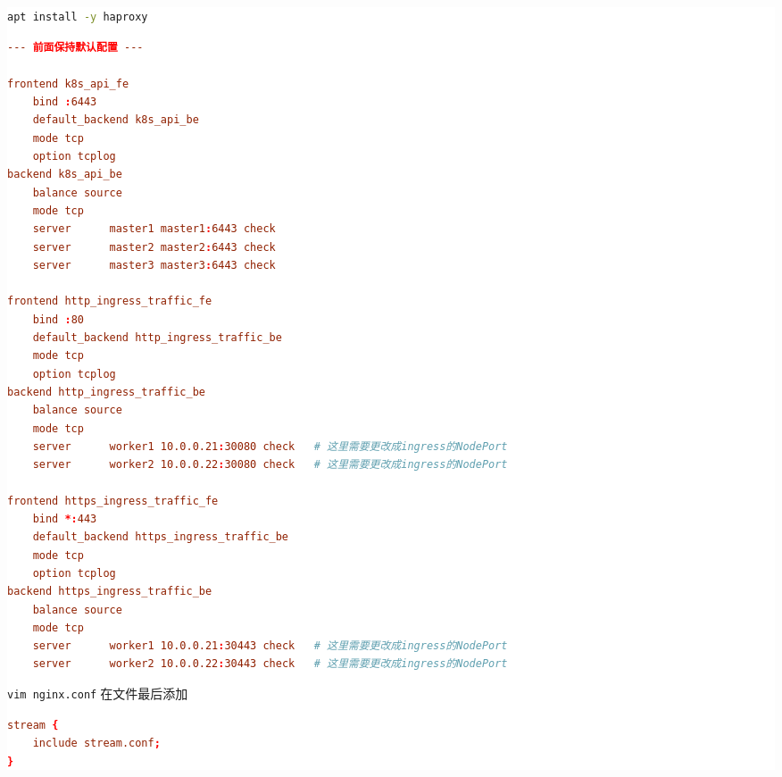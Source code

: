 



```bash
apt install -y haproxy
```

```conf
--- 前面保持默认配置 ---

frontend k8s_api_fe
    bind :6443
    default_backend k8s_api_be
    mode tcp
    option tcplog
backend k8s_api_be
    balance source
    mode tcp
    server      master1 master1:6443 check
    server      master2 master2:6443 check
    server      master3 master3:6443 check

frontend http_ingress_traffic_fe
    bind :80
    default_backend http_ingress_traffic_be
    mode tcp
    option tcplog
backend http_ingress_traffic_be
    balance source
    mode tcp
    server      worker1 10.0.0.21:30080 check   # 这里需要更改成ingress的NodePort
    server      worker2 10.0.0.22:30080 check   # 这里需要更改成ingress的NodePort

frontend https_ingress_traffic_fe
    bind *:443
    default_backend https_ingress_traffic_be
    mode tcp
    option tcplog
backend https_ingress_traffic_be
    balance source
    mode tcp
    server      worker1 10.0.0.21:30443 check   # 这里需要更改成ingress的NodePort
    server      worker2 10.0.0.22:30443 check   # 这里需要更改成ingress的NodePort
```





`vim nginx.conf` 在文件最后添加

```conf
stream {
    include stream.conf;
}
```
